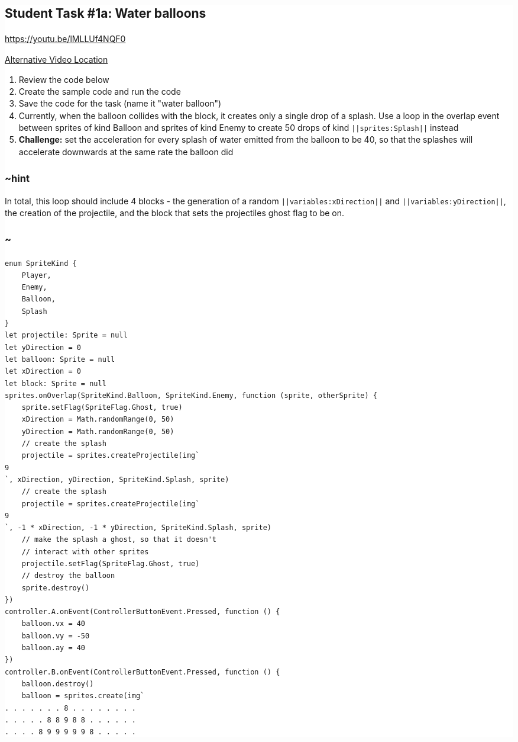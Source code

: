 ## Student Task #1a: Water balloons

https://youtu.be/lMLLUf4NQF0 

[Alternative Video Location](https://aka.ms/40544a-physics-task-a) 

1. Review the code below
2. Create the sample code and run the code
3. Save the code for the task (name it "water balloon")
4. Currently, when the balloon collides with the block, it creates only a single drop of a splash. Use a loop in the overlap event between sprites of kind Balloon and sprites of kind Enemy to create 50 drops of kind ``||sprites:Splash||`` instead
5. **Challenge:** set the acceleration for every splash of water emitted from the balloon to be 40, so that the splashes will accelerate downwards at the same rate the balloon did

### ~hint

In total, this loop should include 4 blocks - the generation of a random ``||variables:xDirection||`` and ``||variables:yDirection||``, the creation of the projectile, and the block that sets the projectiles ghost flag to be on.

### ~

```blocks
enum SpriteKind {
    Player,
    Enemy,
    Balloon,
    Splash
}
let projectile: Sprite = null
let yDirection = 0
let balloon: Sprite = null
let xDirection = 0
let block: Sprite = null
sprites.onOverlap(SpriteKind.Balloon, SpriteKind.Enemy, function (sprite, otherSprite) {
    sprite.setFlag(SpriteFlag.Ghost, true)
    xDirection = Math.randomRange(0, 50)
    yDirection = Math.randomRange(0, 50)
    // create the splash
    projectile = sprites.createProjectile(img`
9 
`, xDirection, yDirection, SpriteKind.Splash, sprite)
    // create the splash
    projectile = sprites.createProjectile(img`
9 
`, -1 * xDirection, -1 * yDirection, SpriteKind.Splash, sprite)
    // make the splash a ghost, so that it doesn't
    // interact with other sprites
    projectile.setFlag(SpriteFlag.Ghost, true)
    // destroy the balloon
    sprite.destroy()
})
controller.A.onEvent(ControllerButtonEvent.Pressed, function () {
    balloon.vx = 40
    balloon.vy = -50
    balloon.ay = 40
})
controller.B.onEvent(ControllerButtonEvent.Pressed, function () {
    balloon.destroy()
    balloon = sprites.create(img`
. . . . . . . 8 . . . . . . . . 
. . . . . 8 8 9 8 8 . . . . . . 
. . . . 8 9 9 9 9 9 8 . . . . . 
```